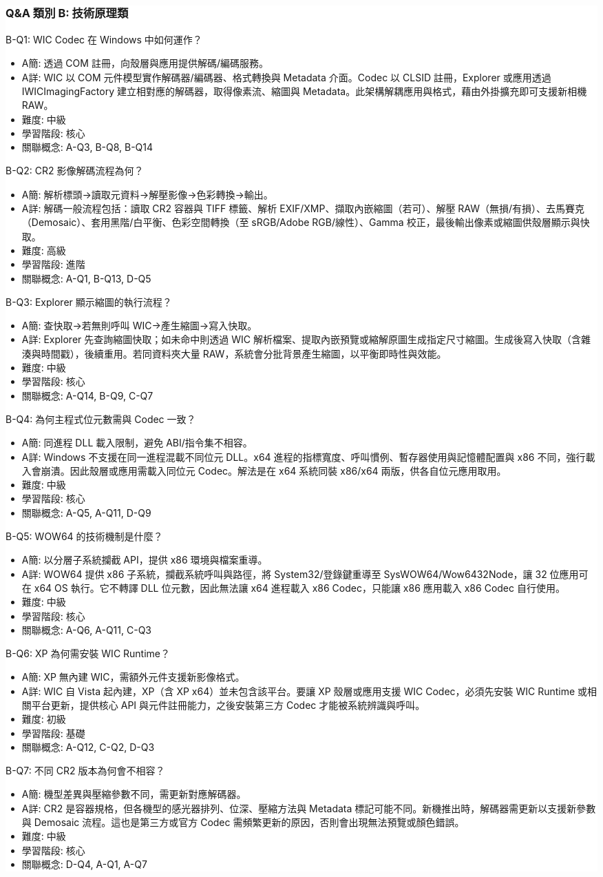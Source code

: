 ### Q&A 類別 B: 技術原理類

B-Q1: WIC Codec 在 Windows 中如何運作？
- A簡: 透過 COM 註冊，向殼層與應用提供解碼/編碼服務。
- A詳: WIC 以 COM 元件模型實作解碼器/編碼器、格式轉換與 Metadata 介面。Codec 以 CLSID 註冊，Explorer 或應用透過 IWICImagingFactory 建立相對應的解碼器，取得像素流、縮圖與 Metadata。此架構解耦應用與格式，藉由外掛擴充即可支援新相機 RAW。
- 難度: 中級
- 學習階段: 核心
- 關聯概念: A-Q3, B-Q8, B-Q14

B-Q2: CR2 影像解碼流程為何？
- A簡: 解析標頭→讀取元資料→解壓影像→色彩轉換→輸出。
- A詳: 解碼一般流程包括：讀取 CR2 容器與 TIFF 標籤、解析 EXIF/XMP、擷取內嵌縮圖（若可）、解壓 RAW（無損/有損）、去馬賽克（Demosaic）、套用黑階/白平衡、色彩空間轉換（至 sRGB/Adobe RGB/線性）、Gamma 校正，最後輸出像素或縮圖供殼層顯示與快取。
- 難度: 高級
- 學習階段: 進階
- 關聯概念: A-Q1, B-Q13, D-Q5

B-Q3: Explorer 顯示縮圖的執行流程？
- A簡: 查快取→若無則呼叫 WIC→產生縮圖→寫入快取。
- A詳: Explorer 先查詢縮圖快取；如未命中則透過 WIC 解析檔案、提取內嵌預覽或縮解原圖生成指定尺寸縮圖。生成後寫入快取（含雜湊與時間戳），後續重用。若同資料夾大量 RAW，系統會分批背景產生縮圖，以平衡即時性與效能。
- 難度: 中級
- 學習階段: 核心
- 關聯概念: A-Q14, B-Q9, C-Q7

B-Q4: 為何主程式位元數需與 Codec 一致？
- A簡: 同進程 DLL 載入限制，避免 ABI/指令集不相容。
- A詳: Windows 不支援在同一進程混載不同位元 DLL。x64 進程的指標寬度、呼叫慣例、暫存器使用與記憶體配置與 x86 不同，強行載入會崩潰。因此殼層或應用需載入同位元 Codec。解法是在 x64 系統同裝 x86/x64 兩版，供各自位元應用取用。
- 難度: 中級
- 學習階段: 核心
- 關聯概念: A-Q5, A-Q11, D-Q9

B-Q5: WOW64 的技術機制是什麼？
- A簡: 以分層子系統攔截 API，提供 x86 環境與檔案重導。
- A詳: WOW64 提供 x86 子系統，攔截系統呼叫與路徑，將 System32/登錄鍵重導至 SysWOW64/Wow6432Node，讓 32 位應用可在 x64 OS 執行。它不轉譯 DLL 位元數，因此無法讓 x64 進程載入 x86 Codec，只能讓 x86 應用載入 x86 Codec 自行使用。
- 難度: 中級
- 學習階段: 核心
- 關聯概念: A-Q6, A-Q11, C-Q3

B-Q6: XP 為何需安裝 WIC Runtime？
- A簡: XP 無內建 WIC，需額外元件支援新影像格式。
- A詳: WIC 自 Vista 起內建，XP（含 XP x64）並未包含該平台。要讓 XP 殼層或應用支援 WIC Codec，必須先安裝 WIC Runtime 或相關平台更新，提供核心 API 與元件註冊能力，之後安裝第三方 Codec 才能被系統辨識與呼叫。
- 難度: 初級
- 學習階段: 基礎
- 關聯概念: A-Q12, C-Q2, D-Q3

B-Q7: 不同 CR2 版本為何會不相容？
- A簡: 機型差異與壓縮參數不同，需更新對應解碼器。
- A詳: CR2 是容器規格，但各機型的感光器排列、位深、壓縮方法與 Metadata 標記可能不同。新機推出時，解碼器需更新以支援新參數與 Demosaic 流程。這也是第三方或官方 Codec 需頻繁更新的原因，否則會出現無法預覽或顏色錯誤。
- 難度: 中級
- 學習階段: 核心
- 關聯概念: D-Q4, A-Q1, A-Q7
